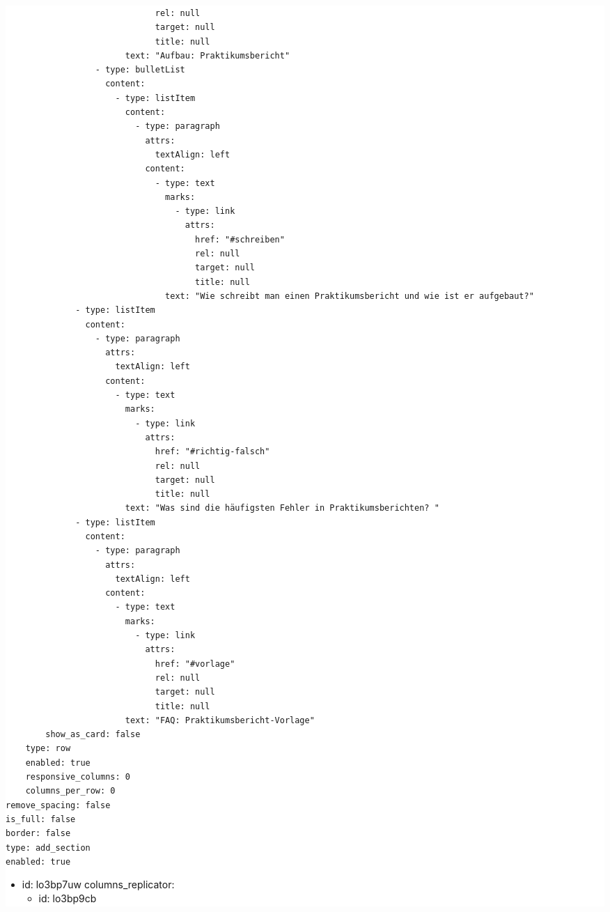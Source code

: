                                   rel: null
                                  target: null
                                  title: null
                            text: "Aufbau: Praktikumsbericht"
                      - type: bulletList
                        content:
                          - type: listItem
                            content:
                              - type: paragraph
                                attrs:
                                  textAlign: left
                                content:
                                  - type: text
                                    marks:
                                      - type: link
                                        attrs:
                                          href: "#schreiben"
                                          rel: null
                                          target: null
                                          title: null
                                    text: "Wie schreibt man einen Praktikumsbericht und wie ist er aufgebaut?"
                  - type: listItem
                    content:
                      - type: paragraph
                        attrs:
                          textAlign: left
                        content:
                          - type: text
                            marks:
                              - type: link
                                attrs:
                                  href: "#richtig-falsch"
                                  rel: null
                                  target: null
                                  title: null
                            text: "Was sind die häufigsten Fehler in Praktikumsberichten? "
                  - type: listItem
                    content:
                      - type: paragraph
                        attrs:
                          textAlign: left
                        content:
                          - type: text
                            marks:
                              - type: link
                                attrs:
                                  href: "#vorlage"
                                  rel: null
                                  target: null
                                  title: null
                            text: "FAQ: Praktikumsbericht-Vorlage"
            show_as_card: false
        type: row
        enabled: true
        responsive_columns: 0
        columns_per_row: 0
    remove_spacing: false
    is_full: false
    border: false
    type: add_section
    enabled: true
  - id: lo3bp7uw
    columns_replicator:
      - id: lo3bp9cb